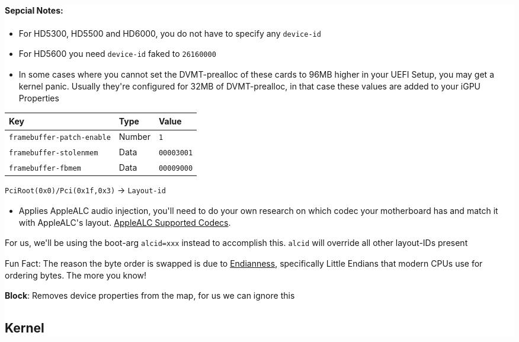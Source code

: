 #### Sepcial Notes:

* For HD5300, HD5500 and HD6000, you do not have to specify any `device-id`

* For HD5600 you need `device-id` faked to `26160000`

* In some cases where you cannot set the DVMT-prealloc of these cards to 96MB higher in your UEFI Setup, you may get a kernel panic. Usually they're configured for 32MB of DVMT-prealloc, in that case these values are added to your iGPU Properties

| Key | Type | Value |
| :--- | :--- | :--- |
| `framebuffer-patch-enable` | Number | `1` |
| `framebuffer-stolenmem` | Data | `00003001` |
| `framebuffer-fbmem` | Data | `00009000` |

`PciRoot(0x0)/Pci(0x1f,0x3)` -> `Layout-id`

* Applies AppleALC audio injection, you'll need to do your own research on which codec your motherboard has and match it with AppleALC's layout. [AppleALC Supported Codecs](https://github.com/acidanthera/AppleALC/wiki/Supported-codecs).

For us, we'll be using the boot-arg `alcid=xxx` instead to accomplish this. `alcid` will override all other layout-IDs present

Fun Fact: The reason the byte order is swapped is due to [Endianness](https://en.wikipedia.org/wiki/Endianness), specifically Little Endians that modern CPUs use for ordering bytes. The more you know!

**Block**: Removes device properties from the map, for us we can ignore this

## Kernel

